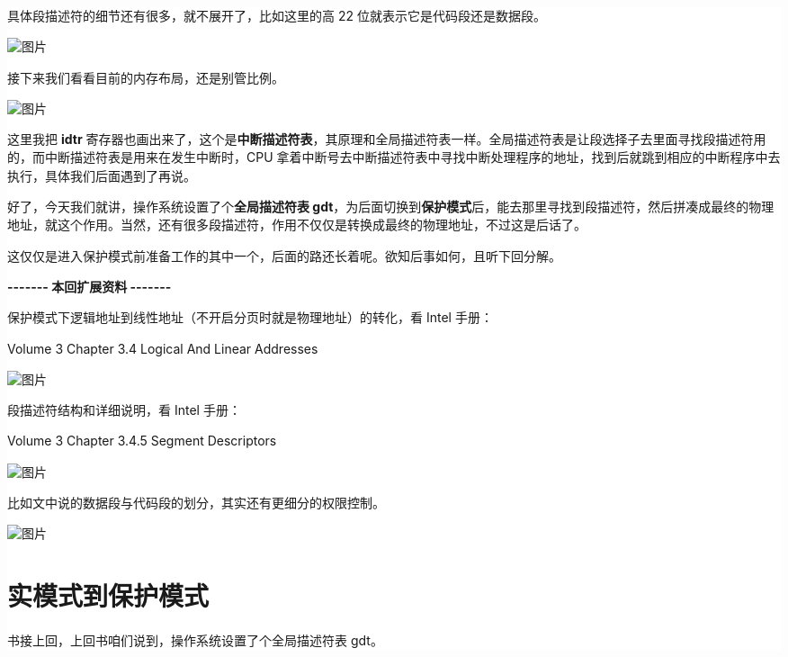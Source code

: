具体段描述符的细节还有很多，就不展开了，比如这里的高 22 位就表示它是代码段还是数据段。

 

![图片](https://mmbiz.qpic.cn/mmbiz_png/GLeh42uInXRvb1zDVW17W3KsMIzHI1lAcUiccry1x6LKEnpbyOKWCnRicF49deDIUlJd1ECxrPqI9FTr1Yp3mLqQ/640?wx_fmt=png&tp=webp&wxfrom=5&wx_lazy=1&wx_co=1)

 

接下来我们看看目前的内存布局，还是别管比例。

 

![图片](https://mmbiz.qpic.cn/mmbiz_png/GLeh42uInXRvb1zDVW17W3KsMIzHI1lAhKOS9ibE4WvwQ00f94aHMhhGRnwHVPXXVwbbUFMTyq6melME7MzAl3A/640?wx_fmt=png&tp=webp&wxfrom=5&wx_lazy=1&wx_co=1)

 

这里我把 **idtr** 寄存器也画出来了，这个是**中断描述符表**，其原理和全局描述符表一样。全局描述符表是让段选择子去里面寻找段描述符用的，而中断描述符表是用来在发生中断时，CPU 拿着中断号去中断描述符表中寻找中断处理程序的地址，找到后就跳到相应的中断程序中去执行，具体我们后面遇到了再说。

 

好了，今天我们就讲，操作系统设置了个**全局描述符表 gdt**，为后面切换到**保护模式**后，能去那里寻找到段描述符，然后拼凑成最终的物理地址，就这个作用。当然，还有很多段描述符，作用不仅仅是转换成最终的物理地址，不过这是后话了。

 

这仅仅是进入保护模式前准备工作的其中一个，后面的路还长着呢。欲知后事如何，且听下回分解。





**------- 本回扩展资料 -------**





保护模式下逻辑地址到线性地址（不开启分页时就是物理地址）的转化，看 Intel 手册：

Volume 3 Chapter 3.4 Logical And Linear Addresses



![图片](https://mmbiz.qpic.cn/mmbiz_png/GLeh42uInXRvb1zDVW17W3KsMIzHI1lAvMK8vVYCu3h4CAk6mJicvQRf4TabRqsvUu0bvuBr0Cmibks1CPbf8Stw/640?wx_fmt=png&tp=webp&wxfrom=5&wx_lazy=1&wx_co=1)



段描述符结构和详细说明，看 Intel 手册：

Volume 3 Chapter 3.4.5 Segment Descriptors



![图片](https://mmbiz.qpic.cn/mmbiz_png/GLeh42uInXRvb1zDVW17W3KsMIzHI1lAzOrxAjrXp5ZrLaO6gZm82zia7yh8ChQxQ4pGKkUPe0pJeNMMOXB23Cg/640?wx_fmt=png&tp=webp&wxfrom=5&wx_lazy=1&wx_co=1)



比如文中说的数据段与代码段的划分，其实还有更细分的权限控制。



![图片](https://mmbiz.qpic.cn/mmbiz_png/GLeh42uInXRvb1zDVW17W3KsMIzHI1lAwEgHSYuDoN3qsbRdA12KLfDLgtoGyDich1ticibHOhsFloqRkibyrE4Vog/640?wx_fmt=png&tp=webp&wxfrom=5&wx_lazy=1&wx_co=1)

# 实模式到保护模式


书接上回，上回书咱们说到，操作系统设置了个全局描述符表 gdt。
